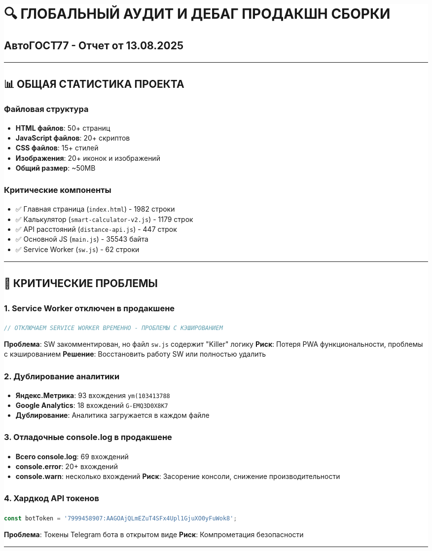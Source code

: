 # 🔍 ГЛОБАЛЬНЫЙ АУДИТ И ДЕБАГ ПРОДАКШН СБОРКИ
## АвтоГОСТ77 - Отчет от 13.08.2025

---

## 📊 ОБЩАЯ СТАТИСТИКА ПРОЕКТА

### Файловая структура
- **HTML файлов**: 50+ страниц
- **JavaScript файлов**: 20+ скриптов
- **CSS файлов**: 15+ стилей
- **Изображения**: 20+ иконок и изображений
- **Общий размер**: ~50MB

### Критические компоненты
- ✅ Главная страница (`index.html`) - 1982 строки
- ✅ Калькулятор (`smart-calculator-v2.js`) - 1179 строк
- ✅ API расстояний (`distance-api.js`) - 447 строк
- ✅ Основной JS (`main.js`) - 35543 байта
- ✅ Service Worker (`sw.js`) - 62 строки

---

## 🚨 КРИТИЧЕСКИЕ ПРОБЛЕМЫ

### 1. **Service Worker отключен в продакшене**
```javascript
// ОТКЛЮЧАЕМ SERVICE WORKER ВРЕМЕННО - ПРОБЛЕМЫ С КЭШИРОВАНИЕМ
```
**Проблема**: SW закомментирован, но файл `sw.js` содержит "Killer" логику
**Риск**: Потеря PWA функциональности, проблемы с кэшированием
**Решение**: Восстановить работу SW или полностью удалить

### 2. **Дублирование аналитики**
- **Яндекс.Метрика**: 93 вхождения `ym(103413788`
- **Google Analytics**: 18 вхождений `G-EMQ3D0X8K7`
- **Дублирование**: Аналитика загружается в каждом файле

### 3. **Отладочные console.log в продакшене**
- **Всего console.log**: 69 вхождений
- **console.error**: 20+ вхождений
- **console.warn**: несколько вхождений
**Риск**: Засорение консоли, снижение производительности

### 4. **Хардкод API токенов**
```javascript
const botToken = '7999458907:AAGOAjQLmEZuT4SFx4Upl1GjuXO0yFuWok8';
```
**Проблема**: Токены Telegram бота в открытом виде
**Риск**: Компрометация безопасности

---
